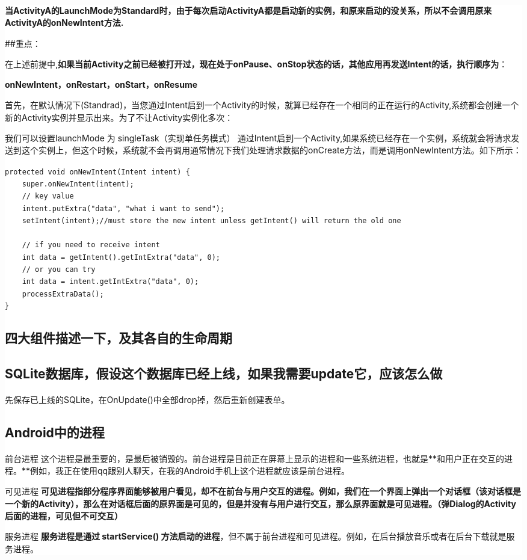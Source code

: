 **当ActivityA的LaunchMode为Standard时，由于每次启动ActivityA都是启动新的实例，和原来启动的没关系，所以不会调用原来ActivityA的onNewIntent方法.**



##重点：

在上述前提中,**如果当前Activity之前已经被打开过，现在处于onPause、onStop状态的话，其他应用再发送Intent的话，执行顺序为**：

**onNewIntent，onRestart，onStart，onResume**

首先，在默认情况下(Standrad)，当您通过Intent启到一个Activity的时候，就算已经存在一个相同的正在运行的Activity,系统都会创建一个新的Activity实例并显示出来。为了不让Activity实例化多次：

我们可以设置launchMode 为 singleTask（实现单任务模式） 通过Intent启到一个Activity,如果系统已经存在一个实例，系统就会将请求发送到这个实例上，但这个时候，系统就不会再调用通常情况下我们处理请求数据的onCreate方法，而是调用onNewIntent方法。如下所示：

```
protected void onNewIntent(Intent intent) {
    super.onNewIntent(intent);
    // key value
    intent.putExtra("data", "what i want to send");
    setIntent(intent);//must store the new intent unless getIntent() will return the old one
    
    // if you need to receive intent
    int data = getIntent().getIntExtra("data", 0);
    // or you can try
    int data = intent.getIntExtra("data", 0);
    processExtraData();
}
```

```

```



## 四大组件描述一下，及其各自的生命周期

## SQLite数据库，假设这个数据库已经上线，如果我需要update它，应该怎么做

先保存已上线的SQLite，在OnUpdate()中全部drop掉，然后重新创建表单。

## Android中的进程

前台进程
这个进程是最重要的，是最后被销毁的。前台进程是目前正在屏幕上显示的进程和一些系统进程，也就是**和用户正在交互的进程。**例如，我正在使用qq跟别人聊天，在我的Android手机上这个进程就应该是前台进程。

可见进程
**可见进程指部分程序界面能够被用户看见，却不在前台与用户交互的进程。**例如，我们在一个界面上弹出一个对话框（该对话框是一个新的Activity），那么在对话框后面的原界面是可见的，但是并没有与用户进行交互，那么原界面就是可见进程。**（弹Dialog的Activity后面的进程，可见但不可交互）**

服务进程
**服务进程是通过 startService() 方法启动的进程**，但不属于前台进程和可见进程。例如，在后台播放音乐或者在后台下载就是服务进程。
